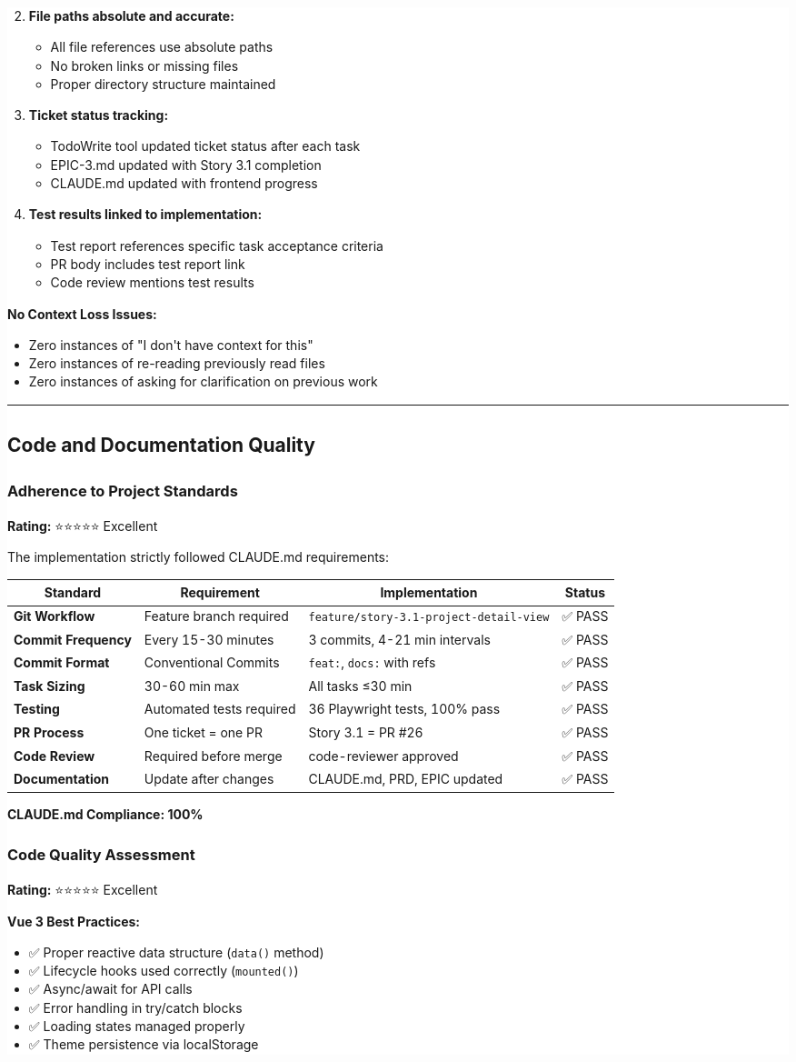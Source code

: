 2. **File paths absolute and accurate:**
   - All file references use absolute paths
   - No broken links or missing files
   - Proper directory structure maintained

3. **Ticket status tracking:**
   - TodoWrite tool updated ticket status after each task
   - EPIC-3.md updated with Story 3.1 completion
   - CLAUDE.md updated with frontend progress

4. **Test results linked to implementation:**
   - Test report references specific task acceptance criteria
   - PR body includes test report link
   - Code review mentions test results

**No Context Loss Issues:**
- Zero instances of "I don't have context for this"
- Zero instances of re-reading previously read files
- Zero instances of asking for clarification on previous work

---

## Code and Documentation Quality

### Adherence to Project Standards
**Rating:** ⭐⭐⭐⭐⭐ Excellent

The implementation strictly followed CLAUDE.md requirements:

| Standard | Requirement | Implementation | Status |
|----------|-------------|----------------|--------|
| **Git Workflow** | Feature branch required | `feature/story-3.1-project-detail-view` | ✅ PASS |
| **Commit Frequency** | Every 15-30 minutes | 3 commits, 4-21 min intervals | ✅ PASS |
| **Commit Format** | Conventional Commits | `feat:`, `docs:` with refs | ✅ PASS |
| **Task Sizing** | 30-60 min max | All tasks ≤30 min | ✅ PASS |
| **Testing** | Automated tests required | 36 Playwright tests, 100% pass | ✅ PASS |
| **PR Process** | One ticket = one PR | Story 3.1 = PR #26 | ✅ PASS |
| **Code Review** | Required before merge | code-reviewer approved | ✅ PASS |
| **Documentation** | Update after changes | CLAUDE.md, PRD, EPIC updated | ✅ PASS |

**CLAUDE.md Compliance: 100%**

### Code Quality Assessment
**Rating:** ⭐⭐⭐⭐⭐ Excellent

**Vue 3 Best Practices:**
- ✅ Proper reactive data structure (`data()` method)
- ✅ Lifecycle hooks used correctly (`mounted()`)
- ✅ Async/await for API calls
- ✅ Error handling in try/catch blocks
- ✅ Loading states managed properly
- ✅ Theme persistence via localStorage
